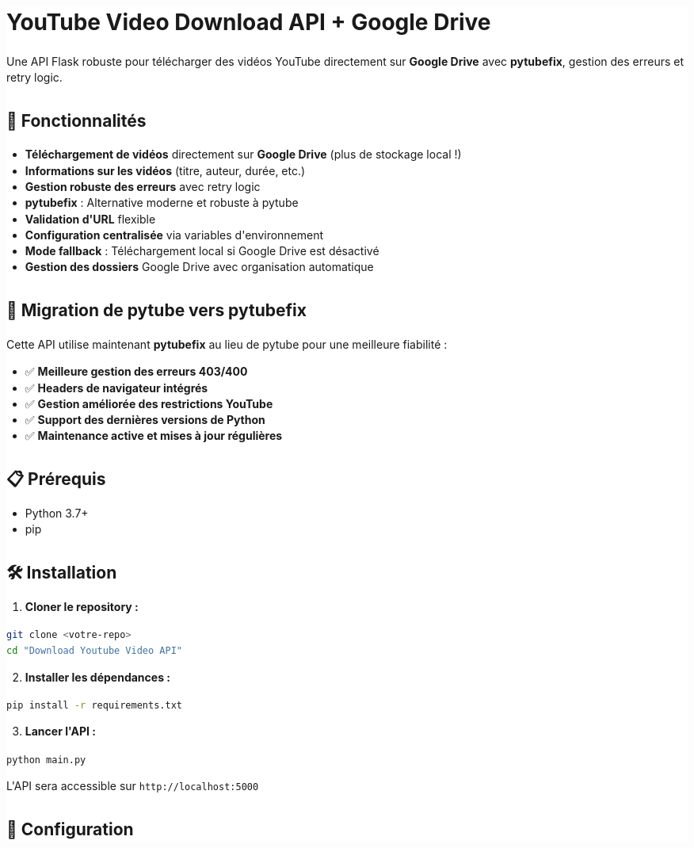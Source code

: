 # YouTube Video Download API + Google Drive

Une API Flask robuste pour télécharger des vidéos YouTube directement sur **Google Drive** avec **pytubefix**, gestion des erreurs et retry logic.

## 🚀 Fonctionnalités

- **Téléchargement de vidéos** directement sur **Google Drive** (plus de stockage local !)
- **Informations sur les vidéos** (titre, auteur, durée, etc.)
- **Gestion robuste des erreurs** avec retry logic
- **pytubefix** : Alternative moderne et robuste à pytube
- **Validation d'URL** flexible
- **Configuration centralisée** via variables d'environnement
- **Mode fallback** : Téléchargement local si Google Drive est désactivé
- **Gestion des dossiers** Google Drive avec organisation automatique

## 🔄 Migration de pytube vers pytubefix

Cette API utilise maintenant **pytubefix** au lieu de pytube pour une meilleure fiabilité :

- ✅ **Meilleure gestion des erreurs 403/400**
- ✅ **Headers de navigateur intégrés**
- ✅ **Gestion améliorée des restrictions YouTube**
- ✅ **Support des dernières versions de Python**
- ✅ **Maintenance active et mises à jour régulières**

## 📋 Prérequis

- Python 3.7+
- pip

## 🛠️ Installation

1. **Cloner le repository :**
```bash
git clone <votre-repo>
cd "Download Youtube Video API"
```

2. **Installer les dépendances :**
```bash
pip install -r requirements.txt
```

3. **Lancer l'API :**
```bash
python main.py
```

L'API sera accessible sur `http://localhost:5000`

## 🔧 Configuration

